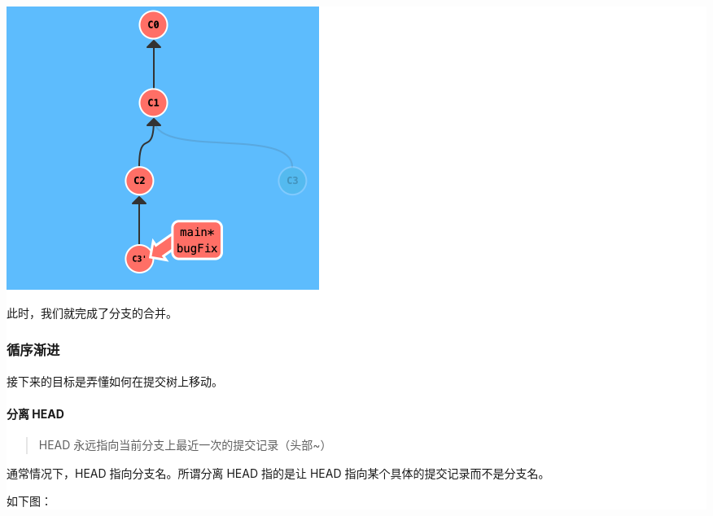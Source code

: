 <img src="mdImgs/image-20220210145113041.png" alt="image-20220210145113041" style="zoom:50%;" />

此时，我们就完成了分支的合并。

### 循序渐进

接下来的目标是弄懂如何在提交树上移动。

#### 分离 HEAD

> HEAD 永远指向当前分支上最近一次的提交记录（头部~）

通常情况下，HEAD 指向分支名。所谓分离 HEAD 指的是让 HEAD 指向某个具体的提交记录而不是分支名。

如下图：
